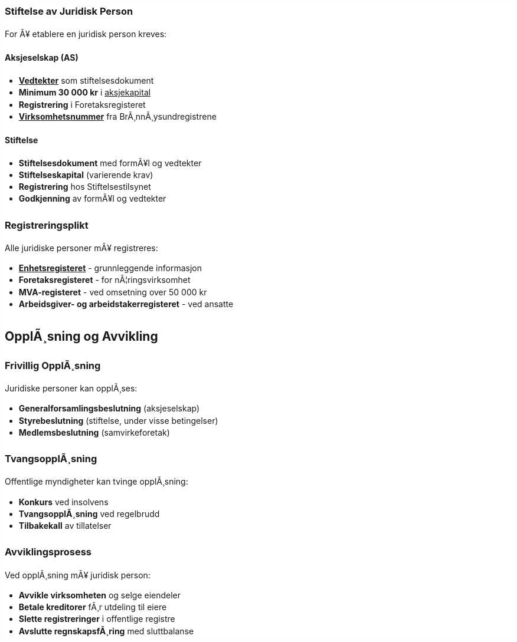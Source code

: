 ### Stiftelse av Juridisk Person

For Ã¥ etablere en juridisk person kreves:

#### Aksjeselskap (AS)
* **[Vedtekter](/blogs/regnskap/hva-er-vedtekter-for-aksjeselskap "Hva er Vedtekter for Aksjeselskap? Krav og Innhold")** som stiftelsesdokument
* **Minimum 30 000 kr** i [aksjekapital](/blogs/regnskap/hva-er-aksjekapital "Hva er Aksjekapital? Komplett Guide til Egenkapital i AS")
* **Registrering** i Foretaksregisteret
* **[Virksomhetsnummer](/blogs/regnskap/hva-er-virksomhetsnummer "Hva er Virksomhetsnummer? Komplett Guide til Norsk Virksomhetsidentifikasjon")** fra BrÃ¸nnÃ¸ysundregistrene

#### Stiftelse
* **Stiftelsesdokument** med formÃ¥l og vedtekter
* **Stiftelseskapital** (varierende krav)
* **Registrering** hos Stiftelsestilsynet
* **Godkjenning** av formÃ¥l og vedtekter

### Registreringsplikt

Alle juridiske personer mÃ¥ registreres:

* [**Enhetsregisteret**](/blogs/regnskap/hva-er-enhetsregisteret "Hva er Enhetsregisteret?") - grunnleggende informasjon
* **Foretaksregisteret** - for nÃ¦ringsvirksomhet
* **MVA-registeret** - ved omsetning over 50 000 kr
* **Arbeidsgiver- og arbeidstakerregisteret** - ved ansatte

## OpplÃ¸sning og Avvikling

### Frivillig OpplÃ¸sning

Juridiske personer kan opplÃ¸ses:

* **Generalforsamlingsbeslutning** (aksjeselskap)
* **Styrebeslutning** (stiftelse, under visse betingelser)
* **Medlemsbeslutning** (samvirkeforetak)

### TvangsopplÃ¸sning

Offentlige myndigheter kan tvinge opplÃ¸sning:

* **Konkurs** ved insolvens
* **TvangsopplÃ¸sning** ved regelbrudd
* **Tilbakekall** av tillatelser

### Avviklingsprosess

Ved opplÃ¸sning mÃ¥ juridisk person:

* **Avvikle virksomheten** og selge eiendeler
* **Betale kreditorer** fÃ¸r utdeling til eiere
* **Slette registreringer** i offentlige registre
* **Avslutte regnskapsfÃ¸ring** med sluttbalanse
